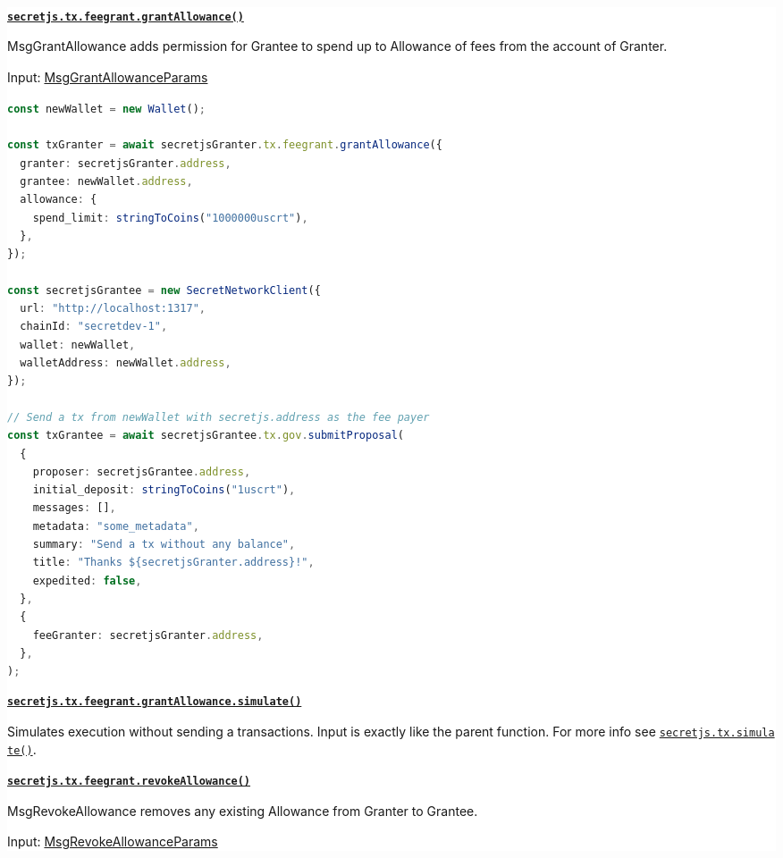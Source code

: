 [**`secretjs.tx.feegrant.grantAllowance()`**](https://secretjs.scrt.network/#secretjstxfeegrantgrantallowance)

MsgGrantAllowance adds permission for Grantee to spend up to Allowance of fees from the account of Granter.

Input: [MsgGrantAllowanceParams](https://secretjs.scrt.network/interfaces/MsgGrantAllowanceParams)

```ts
const newWallet = new Wallet();

const txGranter = await secretjsGranter.tx.feegrant.grantAllowance({
  granter: secretjsGranter.address,
  grantee: newWallet.address,
  allowance: {
    spend_limit: stringToCoins("1000000uscrt"),
  },
});

const secretjsGrantee = new SecretNetworkClient({
  url: "http://localhost:1317",
  chainId: "secretdev-1",
  wallet: newWallet,
  walletAddress: newWallet.address,
});

// Send a tx from newWallet with secretjs.address as the fee payer
const txGrantee = await secretjsGrantee.tx.gov.submitProposal(
  {
    proposer: secretjsGrantee.address,
    initial_deposit: stringToCoins("1uscrt"),
    messages: [],
    metadata: "some_metadata",
    summary: "Send a tx without any balance",
    title: "Thanks ${secretjsGranter.address}!",
    expedited: false,
  },
  {
    feeGranter: secretjsGranter.address,
  },
);
```

[**`secretjs.tx.feegrant.grantAllowance.simulate()`**](https://secretjs.scrt.network/#secretjstxfeegrantgrantallowancesimulate)

Simulates execution without sending a transactions. Input is exactly like the parent function. For more info see [`secretjs.tx.simulate()`](https://secretjs.scrt.network/#secretjstxsimulate).

[**`secretjs.tx.feegrant.revokeAllowance()`**](https://secretjs.scrt.network/#secretjstxfeegrantrevokeallowance)

MsgRevokeAllowance removes any existing Allowance from Granter to Grantee.

Input: [MsgRevokeAllowanceParams](https://secretjs.scrt.network/interfaces/MsgRevokeAllowanceParams)
